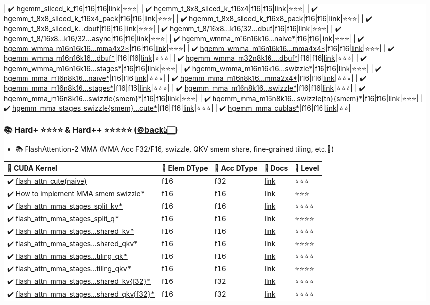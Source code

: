 | ✔️ [hgemm_sliced_k_f16](./kernels/hgemm/naive/hgemm.cu)|f16|f16|[link](./kernels/hgemm/)|⭐️⭐️⭐️|
| ✔️ [hgemm_t_8x8_sliced_k_f16x4](./kernels/hgemm/hgemm.cu)|f16|f16|[link](./kernels/hgemm/)|⭐️⭐️⭐️|
| ✔️ [hgemm_t_8x8_sliced_k_f16x4_pack](./kernels/hgemm/naive/hgemm.cu)|f16|f16|[link](./kernels/hgemm/)|⭐️⭐️⭐️|
| ✔️ [hgemm_t_8x8_sliced_k_f16x8_pack](./kernels/hgemm/naive/hgemm.cu)|f16|f16|[link](./kernels/hgemm/)|⭐️⭐️⭐️|
| ✔️ [hgemm_t_8x8_sliced_k...dbuf](./kernels/hgemm/naive/hgemm.cu)|f16|f16|[link](./kernels/hgemm/)|⭐️⭐️⭐️|
| ✔️ [hgemm_t_8/16x8...k16/32...dbuf](./kernels/hgemm/naive/hgemm_async.cu)|f16|f16|[link](./kernels/hgemm/)|⭐️⭐️⭐️|
| ✔️ [hgemm_t_8/16x8...k16/32...async](./kernels/hgemm/naive/hgemm_async.cu)|f16|f16|[link](./kernels/hgemm/)|⭐️⭐️⭐️|
| ✔️ [hgemm_wmma_m16n16k16...naive*](./kernels/hgemm/wmma/hgemm_wmma.cu)|f16|f16|[link](./kernels/hgemm/)|⭐️⭐️⭐️|
| ✔️ [hgemm_wmma_m16n16k16...mma4x2*](./kernels/hgemm/wmma/hgemm_wmma.cu)|f16|f16|[link](./kernels/hgemm/)|⭐️⭐️⭐️|
| ✔️ [hgemm_wmma_m16n16k16...mma4x4*](./kernels/hgemm/wmma/hgemm_wmma.cu)|f16|f16|[link](./kernels/hgemm/)|⭐️⭐️⭐️|
| ✔️ [hgemm_wmma_m16n16k16...dbuf*](./kernels/hgemm/wmma/hgemm_wmma.cu)|f16|f16|[link](./kernels/hgemm/)|⭐️⭐️⭐️|
| ✔️ [hgemm_wmma_m32n8k16....dbuf*](./kernels/hgemm/wmma/hgemm_wmma.cu)|f16|f16|[link](./kernels/hgemm/)|⭐️⭐️⭐️|
| ✔️ [hgemm_wmma_m16n16k16...stages*](./kernels/hgemm/wmma/hgemm_wmma_stage.cu)|f16|f16|[link](./kernels/hgemm/)|⭐️⭐️⭐️|
| ✔️ [hgemm_wmma_m16n16k16...swizzle*](./kernels/hgemm/wmma/hgemm_wmma_stage.cu)|f16|f16|[link](./kernels/hgemm/)|⭐️⭐️⭐️|
| ✔️ [hgemm_mma_m16n8k16...naive*](./kernels/hgemm/mma/basic/hgemm_mma.cu)|f16|f16|[link](./kernels/hgemm/)|⭐️⭐️⭐️|
| ✔️ [hgemm_mma_m16n8k16...mma2x4*](./kernels/hgemm/mma/basic/hgemm_mma.cu)|f16|f16|[link](./kernels/hgemm/)|⭐️⭐️⭐️|
| ✔️ [hgemm_mma_m16n8k16...stages*](./kernels/hgemm/mma/basic/hgemm_mma_stage.cu)|f16|f16|[link](./kernels/hgemm/)|⭐️⭐️⭐️|
| ✔️ [hgemm_mma_m16n8k16...swizzle*](./kernels/hgemm/mma/basic/hgemm_mma_stage.cu)|f16|f16|[link](./kernels/hgemm/)|⭐️⭐️⭐️|
| ✔️ [hgemm_mma_m16n8k16...swizzle{smem}*](./kernels/hgemm/mma/swizzle/hgemm_mma_stage_swizzle.cu)|f16|f16|[link](./kernels/hgemm/)|⭐️⭐️⭐️|
| ✔️ [hgemm_mma_m16n8k16...swizzle{tn}{smem}*](./kernels/hgemm/mma/swizzle/hgemm_mma_stage_tn_swizzle_x4.cu)|f16|f16|[link](./kernels/hgemm/)|⭐️⭐️⭐️|
| ✔️ [hgemm_mma_stages_swizzle{smem}...cute*](./kernels/hgemm/cutlass/hgemm_mma_stage_tn_cute.cu)|f16|f16|[link](./kernels/hgemm/)|⭐️⭐️⭐️|
| ✔️ [hgemm_mma_cublas*](./kernels/hgemm/cublas/hgemm_cublas.cu)|f16|f16|[link](./kernels/hgemm/)|⭐️⭐️|

### 📚 Hard+ ⭐️⭐️⭐️⭐️ & Hard++ ⭐️⭐️⭐️⭐️⭐️ ([©️back👆🏻](#cuda-kernel))

- 📚 FlashAttention-2 MMA (MMA Acc F32/F16, swizzle, QKV smem share, fine-grained tiling, etc.🎉)

<div id="cuda-kernel-hard-plus"></div>

|📖 CUDA Kernel| 📖 Elem DType| 📖 Acc DType| 📖 Docs | 📖 Level |
|:---|:---|:---|:---|:---|
| ✔️ [flash_attn_cute(naive)](./kernels/flash-attn/cutlass/flash_attn_cute.cu)|f16|f32|[link](./kernels/flash-attn/)|⭐️⭐️⭐️|
| ✔️ [How to implement MMA smem swizzle*](./kernels/swizzle/mma_simple_swizzle.cu)|f16|f16|[link](./kernels/swizzle)|⭐️⭐️⭐️|
| ✔️ [flash_attn_mma_stages_split_kv*](./kernels/flash-attn/mma/basic/flash_attn_mma_split_kv.cu)|f16|f16|[link](./kernels/flash-attn)|⭐️⭐️⭐️⭐️|
| ✔️ [flash_attn_mma_stages_split_q*](./kernels/flash-attn/mma/basic/flash_attn_mma_split_q.cu)|f16|f16|[link](./kernels/flash-attn)|⭐️⭐️⭐️⭐️|
| ✔️ [flash_attn_mma_stages...shared_kv*](./kernels/flash-attn/mma/basic/flash_attn_mma_share_kv.cu)|f16|f16|[link](./kernels/flash-attn)|⭐️⭐️⭐️⭐️|
| ✔️ [flash_attn_mma_stages...shared_qkv*](./kernels/flash-attn/mma/basic/flash_attn_mma_share_qkv.cu)|f16|f16|[link](./kernels/flash-attn)|⭐️⭐️⭐️⭐️|
| ✔️ [flash_attn_mma_stages...tiling_qk*](./kernels/flash-attn/mma/basic/flash_attn_mma_tiling_qk.cu)|f16|f16|[link](./kernels/flash-attn)|⭐️⭐️⭐️⭐️|
| ✔️ [flash_attn_mma_stages...tiling_qkv*](./kernels/flash-attn/mma/basic/flash_attn_mma_tiling_qkv.cu)|f16|f16|[link](./kernels/flash-attn)|⭐️⭐️⭐️⭐️|
| ✔️ [flash_attn_mma_stages...shared_kv{f32}*](./kernels/flash-attn/mma/basic/flash_attn_mma_share_kv_F32F16F16F32.cu)|f16|f32|[link](./kernels/flash-attn)|⭐️⭐️⭐️⭐️|
| ✔️ [flash_attn_mma_stages...shared_qkv{f32}*](./kernels/flash-attn/mma/basic/flash_attn_mma_share_qkv_F32F16F16F32.cu)|f16|f32|[link](./kernels/flash-attn)|⭐️⭐️⭐️⭐️|